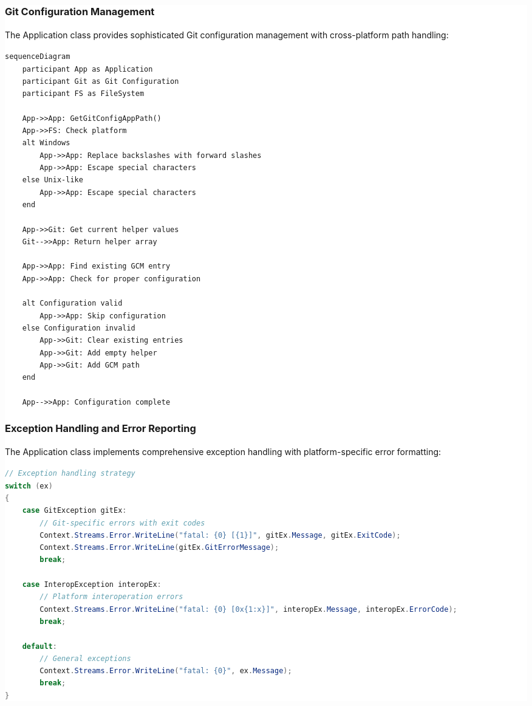 ### Git Configuration Management

The Application class provides sophisticated Git configuration management with cross-platform path handling:

```mermaid
sequenceDiagram
    participant App as Application
    participant Git as Git Configuration
    participant FS as FileSystem
    
    App->>App: GetGitConfigAppPath()
    App->>FS: Check platform
    alt Windows
        App->>App: Replace backslashes with forward slashes
        App->>App: Escape special characters
    else Unix-like
        App->>App: Escape special characters
    end
    
    App->>Git: Get current helper values
    Git-->>App: Return helper array
    
    App->>App: Find existing GCM entry
    App->>App: Check for proper configuration
    
    alt Configuration valid
        App->>App: Skip configuration
    else Configuration invalid
        App->>Git: Clear existing entries
        App->>Git: Add empty helper
        App->>Git: Add GCM path
    end
    
    App-->>App: Configuration complete
```

### Exception Handling and Error Reporting

The Application class implements comprehensive exception handling with platform-specific error formatting:

```csharp
// Exception handling strategy
switch (ex)
{
    case GitException gitEx:
        // Git-specific errors with exit codes
        Context.Streams.Error.WriteLine("fatal: {0} [{1}]", gitEx.Message, gitEx.ExitCode);
        Context.Streams.Error.WriteLine(gitEx.GitErrorMessage);
        break;
        
    case InteropException interopEx:
        // Platform interoperation errors
        Context.Streams.Error.WriteLine("fatal: {0} [0x{1:x}]", interopEx.Message, interopEx.ErrorCode);
        break;
        
    default:
        // General exceptions
        Context.Streams.Error.WriteLine("fatal: {0}", ex.Message);
        break;
}
```
